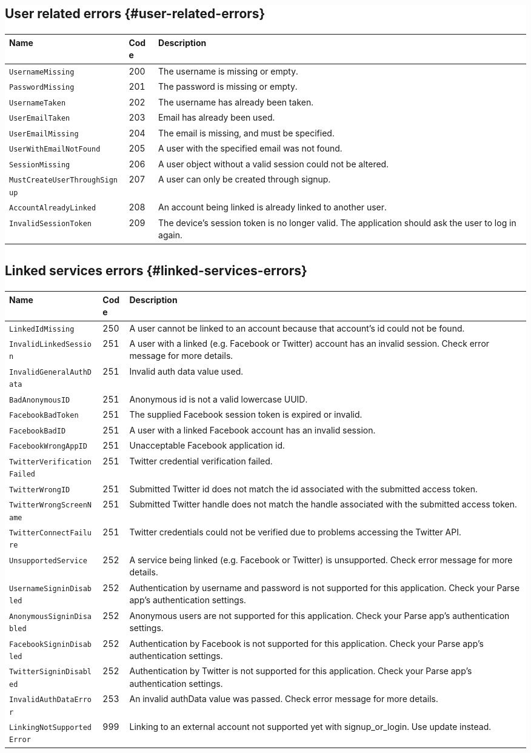 ## User related errors {#user-related-errors}

| Name | Code | Description |
| :--- | :--- | :--- |
| `UsernameMissing` | 200 | The username is missing or empty. |
| `PasswordMissing` | 201 | The password is missing or empty. |
| `UsernameTaken` | 202 | The username has already been taken. |
| `UserEmailTaken` | 203 | Email has already been used. |
| `UserEmailMissing` | 204 | The email is missing, and must be specified. |
| `UserWithEmailNotFound` | 205 | A user with the specified email was not found. |
| `SessionMissing` | 206 | A user object without a valid session could not be altered. |
| `MustCreateUserThroughSignup` | 207 | A user can only be created through signup. |
| `AccountAlreadyLinked` | 208 | An account being linked is already linked to another user. |
| `InvalidSessionToken` | 209 | The device’s session token is no longer valid. The application should ask the user to log in again. |

## Linked services errors {#linked-services-errors}

| Name | Code | Description |
| :--- | :--- | :--- |
| `LinkedIdMissing` | 250 | A user cannot be linked to an account because that account’s id could not be found. |
| `InvalidLinkedSession` | 251 | A user with a linked \(e.g. Facebook or Twitter\) account has an invalid session. Check error message for more details. |
| `InvalidGeneralAuthData` | 251 | Invalid auth data value used. |
| `BadAnonymousID` | 251 | Anonymous id is not a valid lowercase UUID. |
| `FacebookBadToken` | 251 | The supplied Facebook session token is expired or invalid. |
| `FacebookBadID` | 251 | A user with a linked Facebook account has an invalid session. |
| `FacebookWrongAppID` | 251 | Unacceptable Facebook application id. |
| `TwitterVerificationFailed` | 251 | Twitter credential verification failed. |
| `TwitterWrongID` | 251 | Submitted Twitter id does not match the id associated with the submitted access token. |
| `TwitterWrongScreenName` | 251 | Submitted Twitter handle does not match the handle associated with the submitted access token. |
| `TwitterConnectFailure` | 251 | Twitter credentials could not be verified due to problems accessing the Twitter API. |
| `UnsupportedService` | 252 | A service being linked \(e.g. Facebook or Twitter\) is unsupported. Check error message for more details. |
| `UsernameSigninDisabled` | 252 | Authentication by username and password is not supported for this application. Check your Parse app’s authentication settings. |
| `AnonymousSigninDisabled` | 252 | Anonymous users are not supported for this application. Check your Parse app’s authentication settings. |
| `FacebookSigninDisabled` | 252 | Authentication by Facebook is not supported for this application. Check your Parse app’s authentication settings. |
| `TwitterSigninDisabled` | 252 | Authentication by Twitter is not supported for this application. Check your Parse app’s authentication settings. |
| `InvalidAuthDataError` | 253 | An invalid authData value was passed. Check error message for more details. |
| `LinkingNotSupportedError` | 999 | Linking to an external account not supported yet with signup\_or\_login. Use update instead. |
